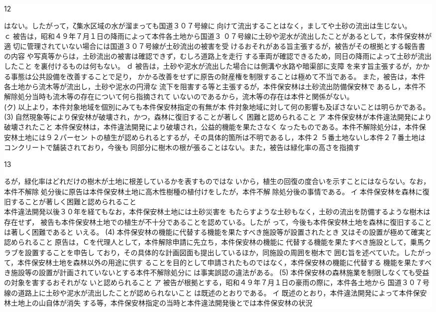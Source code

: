 12 
 
はない。したがって，ζ集水区域の水が溜まっても国道３０７号線に
向けて流出することはなく，ましてや土砂の流出は生じない。  
ｃ 被告は，昭和４９年７月１日の降雨によって本件各土地から国道３
０７号線に土砂や泥水が流出したことがあるとして，本件保安林が適
切に管理されていない場合には国道３０７号線が土砂流出の被害を受
けるおそれがある旨主張するが，被告がその根拠とする報告書の内容
や写真等からは，土砂流出の被害は確認できず，むしろ道路上を走行
する車両が確認できるため，同日の降雨によって土砂が流出したこと
を裏付けるものは何もない。 
ｄ 被告は，土砂や泥水が流出した場合には側溝や水路や暗渠部に支障
を来す旨主張するが，かかる事態は公共設備を改善することで足り，
かかる改善をせずに原告の財産権を制限することは極めて不当である。
また，被告は，本件各土地から流木等が流出し，土砂や泥水の円滑な
流下を阻害する等と主張するが，本件保安林は土砂流出防備保安林で
あるし，本件不解除処分当時も流木等の存在について何ら指摘されて
いないのであるから，流木等の存在は本件と関係がない。  
(ク) 以上より，本件対象地域を個別にみても本件保安林指定の有無が本
件対象地域に対して何の影響も及ぼさないことは明らかである。 
(3) 自然現象等により保安林が破壊され，かつ，森林に復旧することが著しく
困難と認められること 
ア 本件保安林が本件違法開発により破壊されたこと 
本件保安林は，本件違法開発により破壊され，公益的機能を果たさなく
なったものである。本件不解除処分は，本件保安林土地には９２パーセン
トの植生が認められるとするが，その具体的箇所は不明であるし，本件２
５番土地ないし本件２７番土地はコンクリートで舗装されており，今後も
同部分に樹木の根が張ることはない。また，被告は緑化率の高さを指摘す
 
13 
 
るが，緑化率はどれだけの樹木が土地に根差しているかを表すものではな
いから，植生の回復の度合いを示すことにはならない。なお，本件不解除
処分後に原告は本件保安林土地に高木性樹種の植付けをしたが，本件不解
除処分後の事情である。 
イ 本件保安林を森林に復旧することが著しく困難と認められること  
本件違法開発以後３０年を経てもなお，本件保安林土地には土砂災害を
もたらすような土砂もなく，土砂の流出を防備するような樹木は存在せず，
被告も本件保安林土地での植生が不十分であることを認めている。したが
って，今後も本件保安林土地を森林に復旧することは著しく困難であると
いえる。 
(4) 本件保安林の機能に代替する機能を果たすべき施設等が設置されたとき
又はその設置が極めて確実と認められること 
原告は，Ｃを代理人として，本件解除申請に先立ち，本件保安林の機能に
代替する機能を果たすべき施設として，乗馬クラブを設置することを申告し
ており，その具体的な計画図面も提出しているほか，同施設の周囲を樹木で
囲む旨を述べていた。したがって，本件保安林土地を森林以外の用途に供す
ることを目的として申請されたものではなく，本件保安林の機能に代替する
機能を果たすべき施設等の設置が計画されていないとする本件不解除処分に
は事実誤認の違法がある。 
(5) 本件保安林の森林施業を制限しなくても受益の対象を害するおそれがな
いと認められること 
ア 被告が根拠とする，昭和４９年７月１日の豪雨の際に，本件各土地から
国道３０７号線の道路上に土砂や泥水が流出したことが認められないこと
は既述のとおりである。 
イ 既述のとおり，本件違法開発によって本件保安林土地上の山自体が消失
する等，本件保安林指定の当時と本件違法開発後とでは本件保安林の状況
 